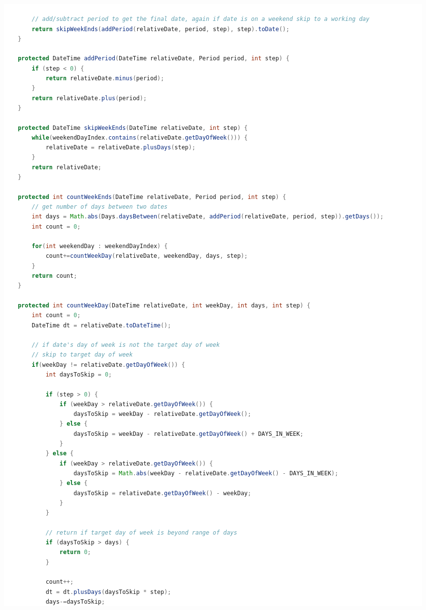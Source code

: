 ```java

        // add/subtract period to get the final date, again if date is on a weekend skip to a working day
        return skipWeekEnds(addPeriod(relativeDate, period, step), step).toDate();
    }

    protected DateTime addPeriod(DateTime relativeDate, Period period, int step) {
        if (step < 0) {
            return relativeDate.minus(period);
        }
        return relativeDate.plus(period);
    }

    protected DateTime skipWeekEnds(DateTime relativeDate, int step) {
        while(weekendDayIndex.contains(relativeDate.getDayOfWeek())) {
            relativeDate = relativeDate.plusDays(step);
        }
        return relativeDate;
    }

    protected int countWeekEnds(DateTime relativeDate, Period period, int step) {
        // get number of days between two dates
        int days = Math.abs(Days.daysBetween(relativeDate, addPeriod(relativeDate, period, step)).getDays());
        int count = 0;

        for(int weekendDay : weekendDayIndex) {
            count+=countWeekDay(relativeDate, weekendDay, days, step);
        }
        return count;
    }

    protected int countWeekDay(DateTime relativeDate, int weekDay, int days, int step) {
        int count = 0;
        DateTime dt = relativeDate.toDateTime();

        // if date's day of week is not the target day of week
        // skip to target day of week
        if(weekDay != relativeDate.getDayOfWeek()) {
            int daysToSkip = 0;

            if (step > 0) {
                if (weekDay > relativeDate.getDayOfWeek()) {
                    daysToSkip = weekDay - relativeDate.getDayOfWeek();
                } else {
                    daysToSkip = weekDay - relativeDate.getDayOfWeek() + DAYS_IN_WEEK;
                }
            } else {
                if (weekDay > relativeDate.getDayOfWeek()) {
                    daysToSkip = Math.abs(weekDay - relativeDate.getDayOfWeek() - DAYS_IN_WEEK);
                } else {
                    daysToSkip = relativeDate.getDayOfWeek() - weekDay;
                }
            }

            // return if target day of week is beyond range of days
            if (daysToSkip > days) {
                return 0;
            }

            count++;
            dt = dt.plusDays(daysToSkip * step);
            days-=daysToSkip;
```